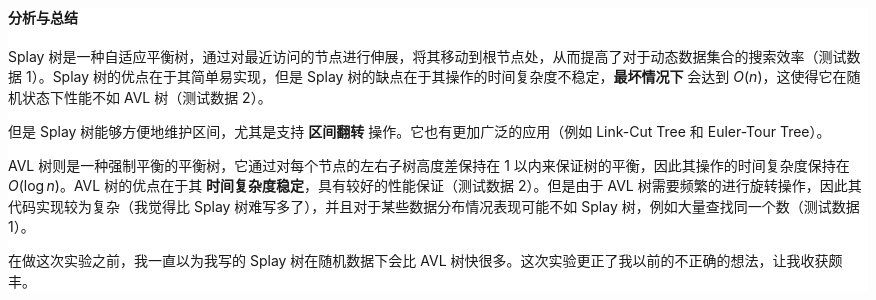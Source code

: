 #### 分析与总结

Splay 树是一种自适应平衡树，通过对最近访问的节点进行伸展，将其移动到根节点处，从而提高了对于动态数据集合的搜索效率（测试数据 1）。Splay 树的优点在于其简单易实现，但是 Splay 树的缺点在于其操作的时间复杂度不稳定，**最坏情况下** 会达到 $O(n)$，这使得它在随机状态下性能不如 AVL 树（测试数据 2）。

但是 Splay 树能够方便地维护区间，尤其是支持 **区间翻转** 操作。它也有更加广泛的应用（例如 Link-Cut Tree 和 Euler-Tour Tree）。

AVL 树则是一种强制平衡的平衡树，它通过对每个节点的左右子树高度差保持在 $1$ 以内来保证树的平衡，因此其操作的时间复杂度保持在 $O(\log n)$。AVL 树的优点在于其 **时间复杂度稳定**，具有较好的性能保证（测试数据 2）。但是由于 AVL 树需要频繁的进行旋转操作，因此其代码实现较为复杂（我觉得比 Splay 树难写多了），并且对于某些数据分布情况表现可能不如 Splay 树，例如大量查找同一个数（测试数据 1）。

在做这次实验之前，我一直以为我写的 Splay 树在随机数据下会比 AVL 树快很多。这次实验更正了我以前的不正确的想法，让我收获颇丰。


